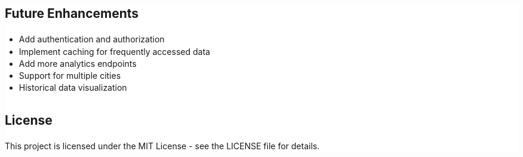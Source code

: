## Future Enhancements

- Add authentication and authorization
- Implement caching for frequently accessed data
- Add more analytics endpoints
- Support for multiple cities
- Historical data visualization

## License

This project is licensed under the MIT License - see the LICENSE file for details.